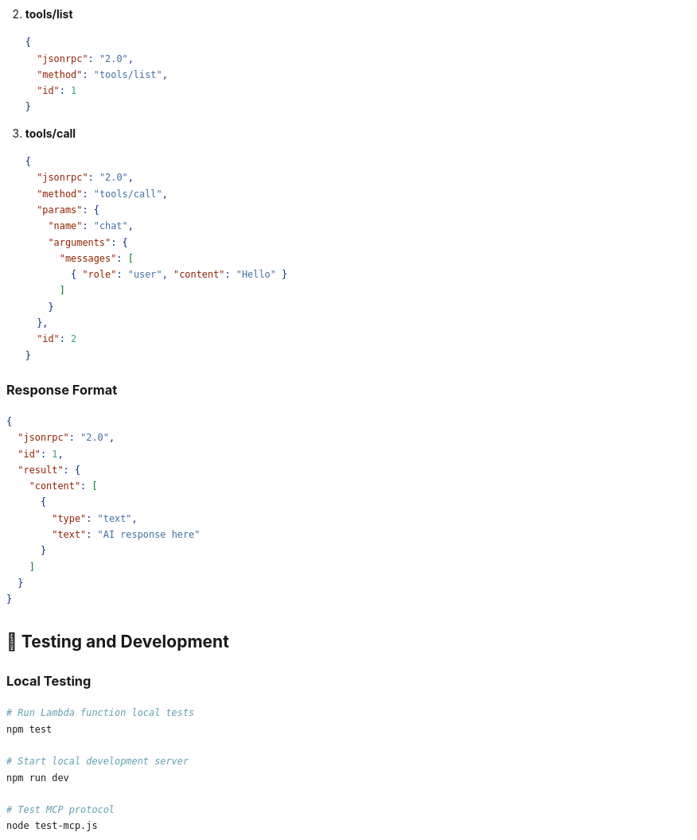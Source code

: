 2. **tools/list**
   ```json
   {
     "jsonrpc": "2.0",
     "method": "tools/list",
     "id": 1
   }
   ```

3. **tools/call**
   ```json
   {
     "jsonrpc": "2.0",
     "method": "tools/call",
     "params": {
       "name": "chat",
       "arguments": {
         "messages": [
           { "role": "user", "content": "Hello" }
         ]
       }
     },
     "id": 2
   }
   ```

### Response Format

```json
{
  "jsonrpc": "2.0",
  "id": 1,
  "result": {
    "content": [
      {
        "type": "text",
        "text": "AI response here"
      }
    ]
  }
}
```

## 🧪 Testing and Development

### Local Testing

```bash
# Run Lambda function local tests
npm test

# Start local development server
npm run dev

# Test MCP protocol
node test-mcp.js
```
